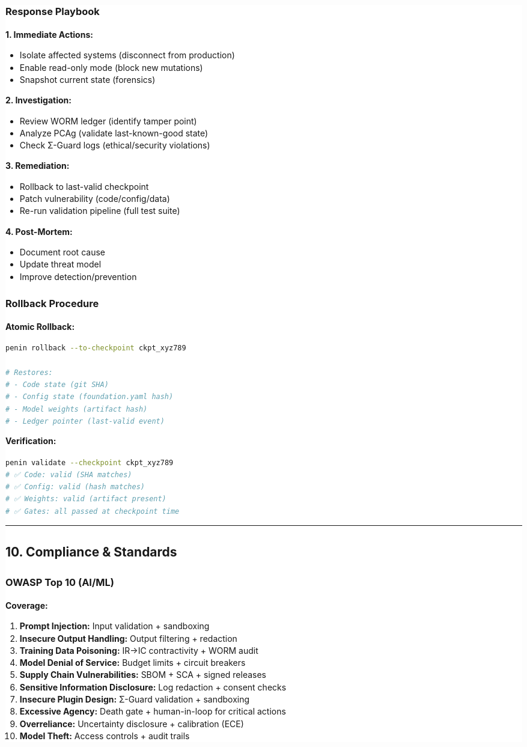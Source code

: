 ### Response Playbook

**1. Immediate Actions:**
- Isolate affected systems (disconnect from production)
- Enable read-only mode (block new mutations)
- Snapshot current state (forensics)

**2. Investigation:**
- Review WORM ledger (identify tamper point)
- Analyze PCAg (validate last-known-good state)
- Check Σ-Guard logs (ethical/security violations)

**3. Remediation:**
- Rollback to last-valid checkpoint
- Patch vulnerability (code/config/data)
- Re-run validation pipeline (full test suite)

**4. Post-Mortem:**
- Document root cause
- Update threat model
- Improve detection/prevention

### Rollback Procedure

**Atomic Rollback:**
```bash
penin rollback --to-checkpoint ckpt_xyz789

# Restores:
# - Code state (git SHA)
# - Config state (foundation.yaml hash)
# - Model weights (artifact hash)
# - Ledger pointer (last-valid event)
```

**Verification:**
```bash
penin validate --checkpoint ckpt_xyz789
# ✅ Code: valid (SHA matches)
# ✅ Config: valid (hash matches)
# ✅ Weights: valid (artifact present)
# ✅ Gates: all passed at checkpoint time
```

---

## 10. Compliance & Standards

### OWASP Top 10 (AI/ML)

**Coverage:**
1. **Prompt Injection:** Input validation + sandboxing
2. **Insecure Output Handling:** Output filtering + redaction
3. **Training Data Poisoning:** IR→IC contractivity + WORM audit
4. **Model Denial of Service:** Budget limits + circuit breakers
5. **Supply Chain Vulnerabilities:** SBOM + SCA + signed releases
6. **Sensitive Information Disclosure:** Log redaction + consent checks
7. **Insecure Plugin Design:** Σ-Guard validation + sandboxing
8. **Excessive Agency:** Death gate + human-in-loop for critical actions
9. **Overreliance:** Uncertainty disclosure + calibration (ECE)
10. **Model Theft:** Access controls + audit trails
